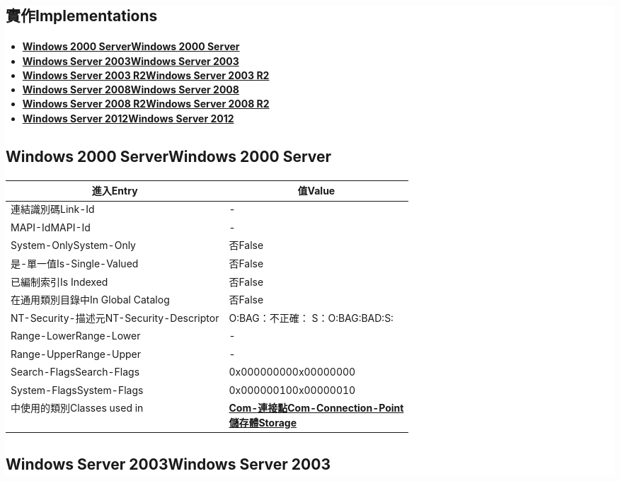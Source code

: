 

## <a name="implementations"></a><span data-ttu-id="cf41c-122">實作</span><span class="sxs-lookup"><span data-stu-id="cf41c-122">Implementations</span></span>

-   [<span data-ttu-id="cf41c-123">**Windows 2000 Server**</span><span class="sxs-lookup"><span data-stu-id="cf41c-123">**Windows 2000 Server**</span></span>](#windows-2000-server)
-   [<span data-ttu-id="cf41c-124">**Windows Server 2003**</span><span class="sxs-lookup"><span data-stu-id="cf41c-124">**Windows Server 2003**</span></span>](#windows-server-2003)
-   [<span data-ttu-id="cf41c-125">**Windows Server 2003 R2**</span><span class="sxs-lookup"><span data-stu-id="cf41c-125">**Windows Server 2003 R2**</span></span>](#windows-server-2003-r2)
-   [<span data-ttu-id="cf41c-126">**Windows Server 2008**</span><span class="sxs-lookup"><span data-stu-id="cf41c-126">**Windows Server 2008**</span></span>](#windows-server-2008)
-   [<span data-ttu-id="cf41c-127">**Windows Server 2008 R2**</span><span class="sxs-lookup"><span data-stu-id="cf41c-127">**Windows Server 2008 R2**</span></span>](#windows-server-2008-r2)
-   [<span data-ttu-id="cf41c-128">**Windows Server 2012**</span><span class="sxs-lookup"><span data-stu-id="cf41c-128">**Windows Server 2012**</span></span>](#windows-server-2012)

## <a name="windows-2000-server"></a><span data-ttu-id="cf41c-129">Windows 2000 Server</span><span class="sxs-lookup"><span data-stu-id="cf41c-129">Windows 2000 Server</span></span>



| <span data-ttu-id="cf41c-130">進入</span><span class="sxs-lookup"><span data-stu-id="cf41c-130">Entry</span></span> | <span data-ttu-id="cf41c-131">值</span><span class="sxs-lookup"><span data-stu-id="cf41c-131">Value</span></span> |
|------------------------|---------------------------------------------------------------------------------------------------------|
| <span data-ttu-id="cf41c-132">連結識別碼</span><span class="sxs-lookup"><span data-stu-id="cf41c-132">Link-Id</span></span>                | \-                                                                                                      |
| <span data-ttu-id="cf41c-133">MAPI-Id</span><span class="sxs-lookup"><span data-stu-id="cf41c-133">MAPI-Id</span></span>                | \-                                                                                                      |
| <span data-ttu-id="cf41c-134">System-Only</span><span class="sxs-lookup"><span data-stu-id="cf41c-134">System-Only</span></span>            | <span data-ttu-id="cf41c-135">否</span><span class="sxs-lookup"><span data-stu-id="cf41c-135">False</span></span>                                                                                                   |
| <span data-ttu-id="cf41c-136">是-單一值</span><span class="sxs-lookup"><span data-stu-id="cf41c-136">Is-Single-Valued</span></span>       | <span data-ttu-id="cf41c-137">否</span><span class="sxs-lookup"><span data-stu-id="cf41c-137">False</span></span>                                                                                                   |
| <span data-ttu-id="cf41c-138">已編制索引</span><span class="sxs-lookup"><span data-stu-id="cf41c-138">Is Indexed</span></span>             | <span data-ttu-id="cf41c-139">否</span><span class="sxs-lookup"><span data-stu-id="cf41c-139">False</span></span>                                                                                                   |
| <span data-ttu-id="cf41c-140">在通用類別目錄中</span><span class="sxs-lookup"><span data-stu-id="cf41c-140">In Global Catalog</span></span>      | <span data-ttu-id="cf41c-141">否</span><span class="sxs-lookup"><span data-stu-id="cf41c-141">False</span></span>                                                                                                   |
| <span data-ttu-id="cf41c-142">NT-Security-描述元</span><span class="sxs-lookup"><span data-stu-id="cf41c-142">NT-Security-Descriptor</span></span> | <span data-ttu-id="cf41c-143">O:BAG：不正確： S：</span><span class="sxs-lookup"><span data-stu-id="cf41c-143">O:BAG:BAD:S:</span></span>                                                                                            |
| <span data-ttu-id="cf41c-144">Range-Lower</span><span class="sxs-lookup"><span data-stu-id="cf41c-144">Range-Lower</span></span>            | \-                                                                                                      |
| <span data-ttu-id="cf41c-145">Range-Upper</span><span class="sxs-lookup"><span data-stu-id="cf41c-145">Range-Upper</span></span>            | \-                                                                                                      |
| <span data-ttu-id="cf41c-146">Search-Flags</span><span class="sxs-lookup"><span data-stu-id="cf41c-146">Search-Flags</span></span>           | <span data-ttu-id="cf41c-147">0x00000000</span><span class="sxs-lookup"><span data-stu-id="cf41c-147">0x00000000</span></span>                                                                                              |
| <span data-ttu-id="cf41c-148">System-Flags</span><span class="sxs-lookup"><span data-stu-id="cf41c-148">System-Flags</span></span>           | <span data-ttu-id="cf41c-149">0x00000010</span><span class="sxs-lookup"><span data-stu-id="cf41c-149">0x00000010</span></span>                                                                                              |
| <span data-ttu-id="cf41c-150">中使用的類別</span><span class="sxs-lookup"><span data-stu-id="cf41c-150">Classes used in</span></span>        | [<span data-ttu-id="cf41c-151">**Com-連接點**</span><span class="sxs-lookup"><span data-stu-id="cf41c-151">**Com-Connection-Point**</span></span>](c-comconnectionpoint.md)<br/> [<span data-ttu-id="cf41c-152">**儲存體**</span><span class="sxs-lookup"><span data-stu-id="cf41c-152">**Storage**</span></span>](c-storage.md)<br/> |



## <a name="windows-server-2003"></a><span data-ttu-id="cf41c-153">Windows Server 2003</span><span class="sxs-lookup"><span data-stu-id="cf41c-153">Windows Server 2003</span></span>
